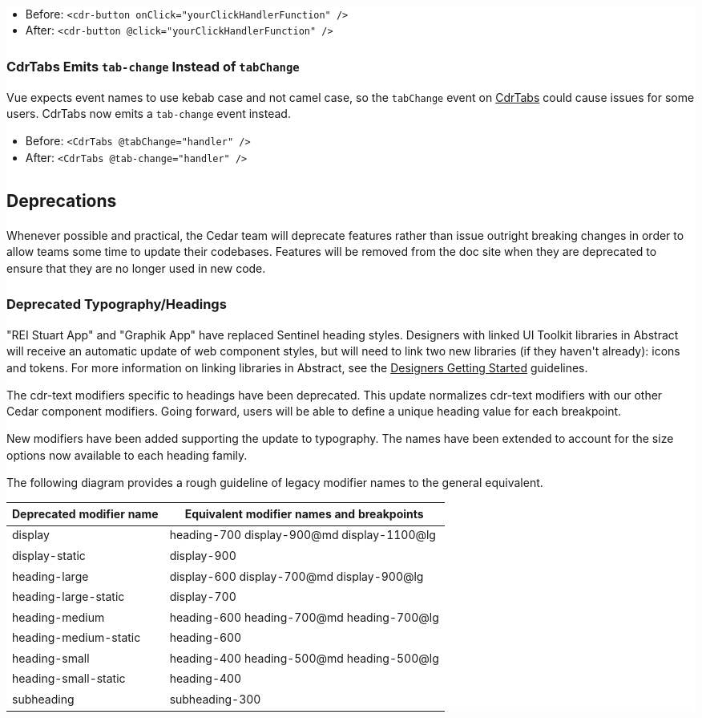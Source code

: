 - Before: `<cdr-button onClick="yourClickHandlerFunction" />`
- After: `<cdr-button @click="yourClickHandlerFunction" />`

### CdrTabs Emits `tab-change` Instead of `tabChange`

Vue expects event names to use kebab case and not camel case, so the `tabChange` event on [CdrTabs](../../components/tabs/#api) could cause issues for some users. CdrTabs now emits a `tab-change` event instead.

- Before: `<CdrTabs @tabChange="handler" />`
- After: `<CdrTabs @tab-change="handler" />`

## Deprecations

Whenever possible and practical, the Cedar team will deprecate features rather than issue outright breaking changes in order to allow teams some time to update their codebases. Features will be removed from the doc site when they are deprecated to ensure that they are no longer used in new code.

### Deprecated Typography/Headings

"REI Stuart App" and "Graphik App" have replaced Sentinel heading styles. Designers with linked UI Toolkit libraries in Abstract will receive an automatic update of web component styles, but will need to link two new libraries (if they haven't already): icons and tokens. For more information on linking libraries in Abstract, see the [Designers Getting Started](../..getting-started/as-a-designer/) guidelines.  

The cdr-text modifiers specific to headings have been deprecated. This update normalizes cdr-text modifiers with our other Cedar component modifiers. Going forward, users will be able to define a unique heading value for each breakpoint.

New modifiers have been added supporting the update to typography. The names have been extended to account for the size options now available to each heading family.

The following diagram provides a rough guideline of legacy modifier names to the general equivalent.


| Deprecated modifier name | Equivalent modifier names and breakpoints  |
|--------------------------|--------------------------------------------|
| display                  | heading-700 display-900@md display-1100@lg |
| display-static           | display-900                                |
| heading-large            | display-600 display-700@md display-900@lg  |
| heading-large-static     | display-700                                |
| heading-medium           | heading-600 heading-700@md heading-700@lg  |
| heading-medium-static    | heading-600                                |
| heading-small            | heading-400 heading-500@md heading-500@lg  |
| heading-small-static     | heading-400                                |
| subheading               | subheading-300                             |
